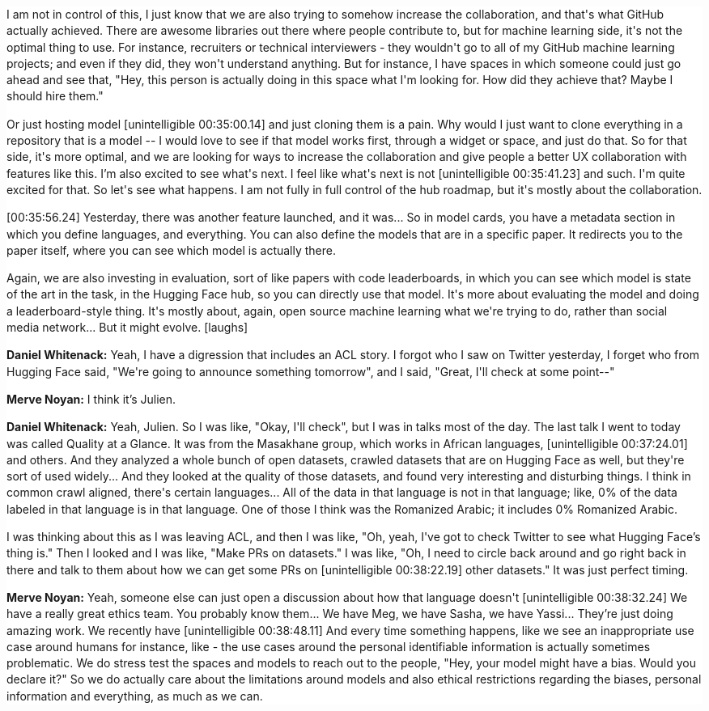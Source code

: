 I am not in control of this, I just know that we are also trying to somehow increase the collaboration, and that's what GitHub actually achieved. There are awesome libraries out there where people contribute to, but for machine learning side, it's not the optimal thing to use. For instance, recruiters or technical interviewers - they wouldn't go to all of my GitHub machine learning projects; and even if they did, they won't understand anything. But for instance, I have spaces in which someone could just go ahead and see that, "Hey, this person is actually doing in this space what I'm looking for. How did they achieve that? Maybe I should hire them."

Or just hosting model \[unintelligible 00:35:00.14\] and just cloning them is a pain. Why would I just want to clone everything in a repository that is a model -- I would love to see if that model works first, through a widget or space, and just do that. So for that side, it's more optimal, and we are looking for ways to increase the collaboration and give people a better UX collaboration with features like this. I’m also excited to see what's next. I feel like what's next is not \[unintelligible 00:35:41.23\] and such. I'm quite excited for that. So let's see what happens. I am not fully in full control of the hub roadmap, but it's mostly about the collaboration.

\[00:35:56.24\] Yesterday, there was another feature launched, and it was... So in model cards, you have a metadata section in which you define languages, and everything. You can also define the models that are in a specific paper. It redirects you to the paper itself, where you can see which model is actually there.

Again, we are also investing in evaluation, sort of like papers with code leaderboards, in which you can see which model is state of the art in the task, in the Hugging Face hub, so you can directly use that model. It's more about evaluating the model and doing a leaderboard-style thing. It's mostly about, again, open source machine learning what we're trying to do, rather than social media network... But it might evolve. \[laughs\]

**Daniel Whitenack:** Yeah, I have a digression that includes an ACL story. I forgot who I saw on Twitter yesterday, I forget who from Hugging Face said, "We're going to announce something tomorrow", and I said, "Great, I'll check at some point--"

**Merve Noyan:** I think it’s Julien.

**Daniel Whitenack:** Yeah, Julien. So I was like, "Okay, I'll check", but I was in talks most of the day. The last talk I went to today was called Quality at a Glance. It was from the Masakhane group, which works in African languages, \[unintelligible 00:37:24.01\] and others. And they analyzed a whole bunch of open datasets, crawled datasets that are on Hugging Face as well, but they're sort of used widely... And they looked at the quality of those datasets, and found very interesting and disturbing things. I think in common crawl aligned, there's certain languages... All of the data in that language is not in that language; like, 0% of the data labeled in that language is in that language. One of those I think was the Romanized Arabic; it includes 0% Romanized Arabic.

I was thinking about this as I was leaving ACL, and then I was like, "Oh, yeah, I've got to check Twitter to see what Hugging Face’s thing is." Then I looked and I was like, "Make PRs on datasets." I was like, "Oh, I need to circle back around and go right back in there and talk to them about how we can get some PRs on \[unintelligible 00:38:22.19\] other datasets." It was just perfect timing.

**Merve Noyan:** Yeah, someone else can just open a discussion about how that language doesn't \[unintelligible 00:38:32.24\] We have a really great ethics team. You probably know them... We have Meg, we have Sasha, we have Yassi... They’re just doing amazing work. We recently have \[unintelligible 00:38:48.11\] And every time something happens, like we see an inappropriate use case around humans for instance, like - the use cases around the personal identifiable information is actually sometimes problematic. We do stress test the spaces and models to reach out to the people, "Hey, your model might have a bias. Would you declare it?" So we do actually care about the limitations around models and also ethical restrictions regarding the biases, personal information and everything, as much as we can.
